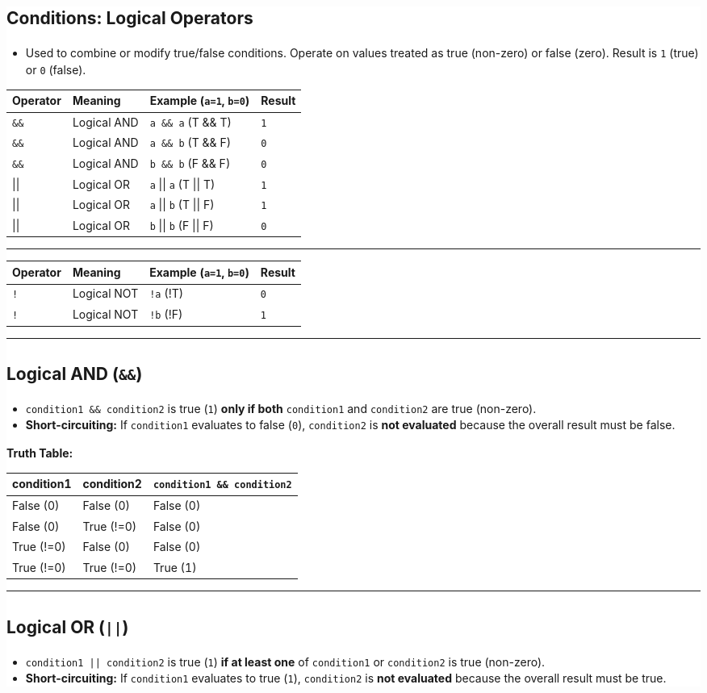 
## Conditions: Logical Operators

* Used to combine or modify true/false conditions. Operate on values treated as true (non-zero) or false (zero). Result is `1` (true) or `0` (false).

| Operator | Meaning     | Example (`a=1`, `b=0`) | Result |
| :------- | :---------- | :--------------------- | :----- |
| `&&`     | Logical AND | `a && a` (T && T)      | `1`    |
| `&&`     | Logical AND | `a && b` (T && F)      | `0`    |
| `&&`     | Logical AND | `b && b` (F && F)      | `0`    |
| &#124;&#124;     | Logical OR  | `a` &#124;&#124; `a` (T &#124;&#124; T)      | `1`    |
| &#124;&#124;     | Logical OR  | `a` &#124;&#124; `b` (T &#124;&#124; F)      | `1`    |
| &#124;&#124;     | Logical OR  | `b` &#124;&#124; `b` (F &#124;&#124; F)      | `0`    |
---

| Operator | Meaning     | Example (`a=1`, `b=0`) | Result |
| :------- | :---------- | :--------------------- | :----- |
| `!`      | Logical NOT | `!a` (!T)              | `0`    |
| `!`      | Logical NOT | `!b` (!F)              | `1`    |

---

## Logical AND (`&&`)

* `condition1 && condition2` is true (`1`) **only if both** `condition1` and `condition2` are true (non-zero).
* **Short-circuiting:** If `condition1` evaluates to false (`0`), `condition2` is **not evaluated** because the overall result must be false.

**Truth Table:**

| condition1 | condition2 | `condition1 && condition2` |
| :--------- | :--------- | :------------------------- |
| False (0)  | False (0)  | False (0)                  |
| False (0)  | True (!=0) | False (0)                  |
| True (!=0) | False (0)  | False (0)                  |
| True (!=0) | True (!=0) | True (1)                   |

---

## Logical OR (`||`)

* `condition1 || condition2` is true (`1`) **if at least one** of `condition1` or `condition2` is true (non-zero).
* **Short-circuiting:** If `condition1` evaluates to true (`1`), `condition2` is **not evaluated** because the overall result must be true.
